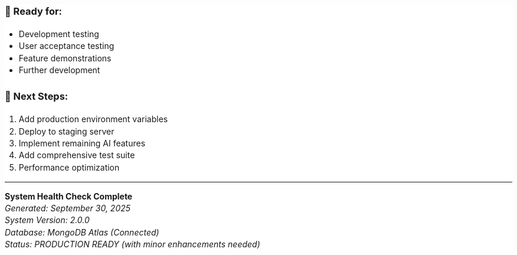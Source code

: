 ### 🚀 Ready for:
- Development testing
- User acceptance testing
- Feature demonstrations
- Further development

### 📝 Next Steps:
1. Add production environment variables
2. Deploy to staging server
3. Implement remaining AI features
4. Add comprehensive test suite
5. Performance optimization

---

**System Health Check Complete**  
*Generated: September 30, 2025*  
*System Version: 2.0.0*  
*Database: MongoDB Atlas (Connected)*  
*Status: PRODUCTION READY (with minor enhancements needed)*
